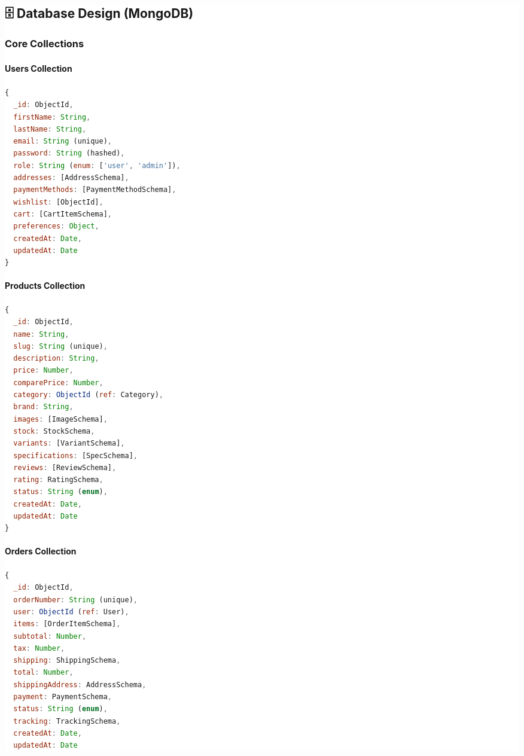## 🗄️ Database Design (MongoDB)

### Core Collections

#### Users Collection
```javascript
{
  _id: ObjectId,
  firstName: String,
  lastName: String,
  email: String (unique),
  password: String (hashed),
  role: String (enum: ['user', 'admin']),
  addresses: [AddressSchema],
  paymentMethods: [PaymentMethodSchema],
  wishlist: [ObjectId],
  cart: [CartItemSchema],
  preferences: Object,
  createdAt: Date,
  updatedAt: Date
}
```

#### Products Collection
```javascript
{
  _id: ObjectId,
  name: String,
  slug: String (unique),
  description: String,
  price: Number,
  comparePrice: Number,
  category: ObjectId (ref: Category),
  brand: String,
  images: [ImageSchema],
  stock: StockSchema,
  variants: [VariantSchema],
  specifications: [SpecSchema],
  reviews: [ReviewSchema],
  rating: RatingSchema,
  status: String (enum),
  createdAt: Date,
  updatedAt: Date
}
```

#### Orders Collection
```javascript
{
  _id: ObjectId,
  orderNumber: String (unique),
  user: ObjectId (ref: User),
  items: [OrderItemSchema],
  subtotal: Number,
  tax: Number,
  shipping: ShippingSchema,
  total: Number,
  shippingAddress: AddressSchema,
  payment: PaymentSchema,
  status: String (enum),
  tracking: TrackingSchema,
  createdAt: Date,
  updatedAt: Date
```